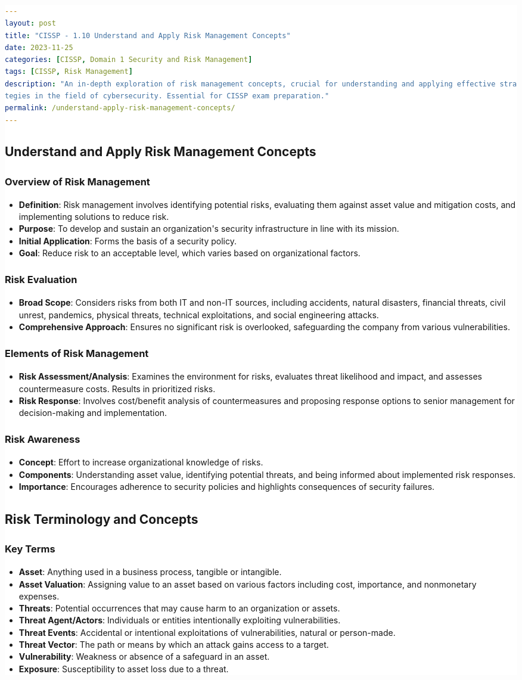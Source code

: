 ```yaml
---
layout: post
title: "CISSP - 1.10 Understand and Apply Risk Management Concepts"
date: 2023-11-25
categories: [CISSP, Domain 1 Security and Risk Management]
tags: [CISSP, Risk Management]
description: "An in-depth exploration of risk management concepts, crucial for understanding and applying effective strategies in the field of cybersecurity. Essential for CISSP exam preparation."
permalink: /understand-apply-risk-management-concepts/
---
```


## Understand and Apply Risk Management Concepts

### Overview of Risk Management
- **Definition**: Risk management involves identifying potential risks, evaluating them against asset value and mitigation costs, and implementing solutions to reduce risk.
- **Purpose**: To develop and sustain an organization's security infrastructure in line with its mission.
- **Initial Application**: Forms the basis of a security policy.
- **Goal**: Reduce risk to an acceptable level, which varies based on organizational factors.

### Risk Evaluation
- **Broad Scope**: Considers risks from both IT and non-IT sources, including accidents, natural disasters, financial threats, civil unrest, pandemics, physical threats, technical exploitations, and social engineering attacks.
- **Comprehensive Approach**: Ensures no significant risk is overlooked, safeguarding the company from various vulnerabilities.

### Elements of Risk Management
- **Risk Assessment/Analysis**: Examines the environment for risks, evaluates threat likelihood and impact, and assesses countermeasure costs. Results in prioritized risks.
- **Risk Response**: Involves cost/benefit analysis of countermeasures and proposing response options to senior management for decision-making and implementation.
  
### Risk Awareness
- **Concept**: Effort to increase organizational knowledge of risks.
- **Components**: Understanding asset value, identifying potential threats, and being informed about implemented risk responses.
- **Importance**: Encourages adherence to security policies and highlights consequences of security failures.

## Risk Terminology and Concepts

### Key Terms
- **Asset**: Anything used in a business process, tangible or intangible.
- **Asset Valuation**: Assigning value to an asset based on various factors including cost, importance, and nonmonetary expenses.
- **Threats**: Potential occurrences that may cause harm to an organization or assets.
- **Threat Agent/Actors**: Individuals or entities intentionally exploiting vulnerabilities.
- **Threat Events**: Accidental or intentional exploitations of vulnerabilities, natural or person-made.
- **Threat Vector**: The path or means by which an attack gains access to a target.
- **Vulnerability**: Weakness or absence of a safeguard in an asset.
- **Exposure**: Susceptibility to asset loss due to a threat.
